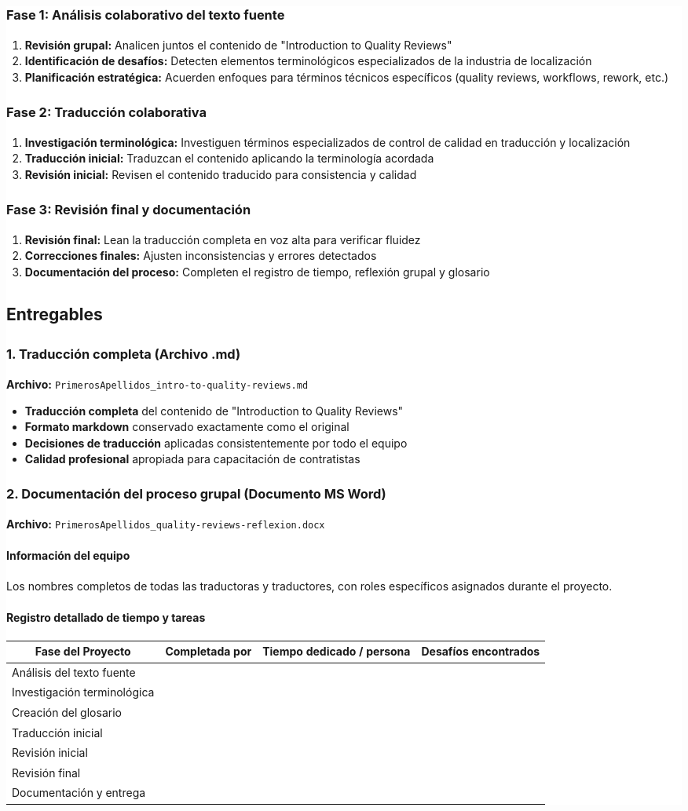### Fase 1: Análisis colaborativo del texto fuente
1. **Revisión grupal:** Analicen juntos el contenido de "Introduction to Quality Reviews"
2. **Identificación de desafíos:** Detecten elementos terminológicos especializados de la industria de localización
3. **Planificación estratégica:** Acuerden enfoques para términos técnicos específicos (quality reviews, workflows, rework, etc.)

### Fase 2: Traducción colaborativa
1. **Investigación terminológica:** Investiguen términos especializados de control de calidad en traducción y localización
2. **Traducción inicial:** Traduzcan el contenido aplicando la terminología acordada
3. **Revisión inicial:** Revisen el contenido traducido para consistencia y calidad

### Fase 3: Revisión final y documentación
1. **Revisión final:** Lean la traducción completa en voz alta para verificar fluidez
2. **Correcciones finales:** Ajusten inconsistencias y errores detectados
3. **Documentación del proceso:** Completen el registro de tiempo, reflexión grupal y glosario

## Entregables

### 1. Traducción completa (Archivo .md)

**Archivo:** `PrimerosApellidos_intro-to-quality-reviews.md`

- **Traducción completa** del contenido de "Introduction to Quality Reviews"
- **Formato markdown** conservado exactamente como el original
- **Decisiones de traducción** aplicadas consistentemente por todo el equipo
- **Calidad profesional** apropiada para capacitación de contratistas

### 2. Documentación del proceso grupal (Documento MS Word)

**Archivo:** `PrimerosApellidos_quality-reviews-reflexion.docx`

#### Información del equipo
Los nombres completos de todas las traductoras y traductores, con roles específicos asignados durante el proyecto.

#### Registro detallado de tiempo y tareas

| **Fase del Proyecto** | **Completada por** | **Tiempo dedicado / persona** | **Desafíos encontrados** |
|----------------------|--------------------|-----------------------------|--------------------------|
| Análisis del texto fuente | | | |
| Investigación terminológica | | | |
| Creación del glosario | | | |
| Traducción inicial | | | |
| Revisión inicial | | | |
| Revisión final | | | |
| Documentación y entrega | | | |
